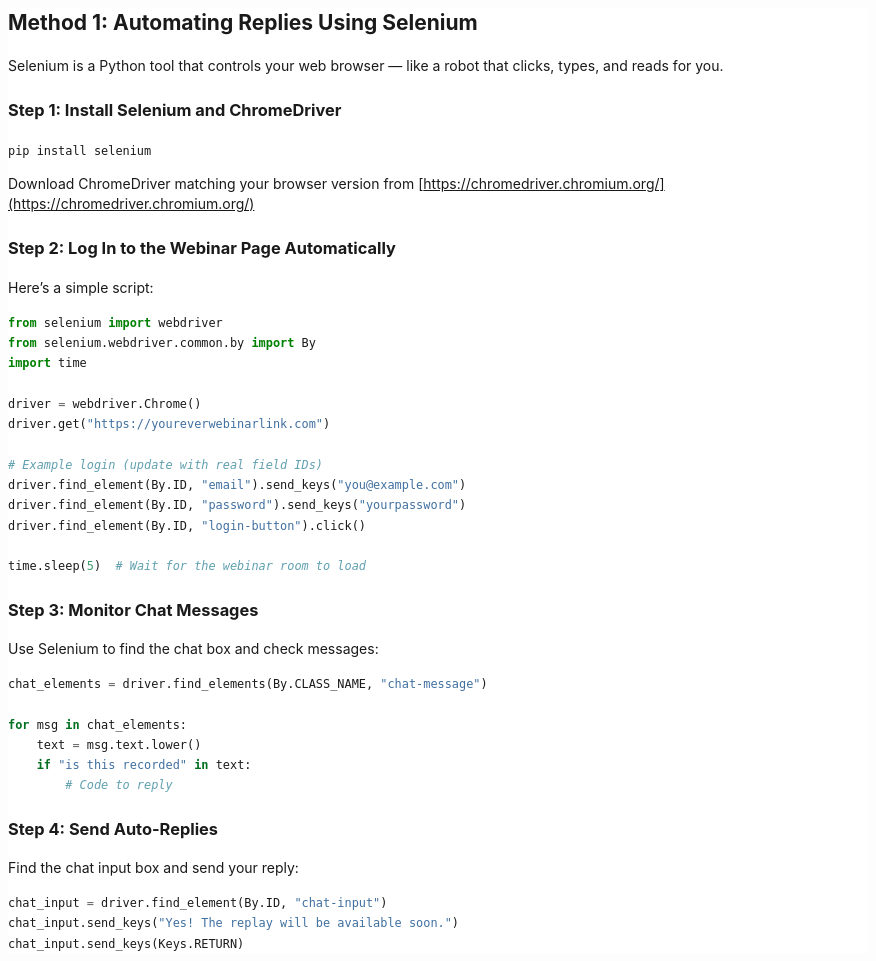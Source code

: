 
## Method 1: Automating Replies Using Selenium

Selenium is a Python tool that controls your web browser — like a robot that clicks, types, and reads for you.

### **Step 1: Install Selenium and ChromeDriver**

```bash
pip install selenium
```

Download ChromeDriver matching your browser version from [https://chromedriver.chromium.org/](https://chromedriver.chromium.org/)

### **Step 2: Log In to the Webinar Page Automatically**

Here’s a simple script:

```python
from selenium import webdriver
from selenium.webdriver.common.by import By
import time

driver = webdriver.Chrome()
driver.get("https://youreverwebinarlink.com")

# Example login (update with real field IDs)
driver.find_element(By.ID, "email").send_keys("you@example.com")
driver.find_element(By.ID, "password").send_keys("yourpassword")
driver.find_element(By.ID, "login-button").click()

time.sleep(5)  # Wait for the webinar room to load
```

### **Step 3: Monitor Chat Messages**

Use Selenium to find the chat box and check messages:

```python
chat_elements = driver.find_elements(By.CLASS_NAME, "chat-message")

for msg in chat_elements:
    text = msg.text.lower()
    if "is this recorded" in text:
        # Code to reply
```

### **Step 4: Send Auto-Replies**

Find the chat input box and send your reply:

```python
chat_input = driver.find_element(By.ID, "chat-input")
chat_input.send_keys("Yes! The replay will be available soon.")
chat_input.send_keys(Keys.RETURN)
```
